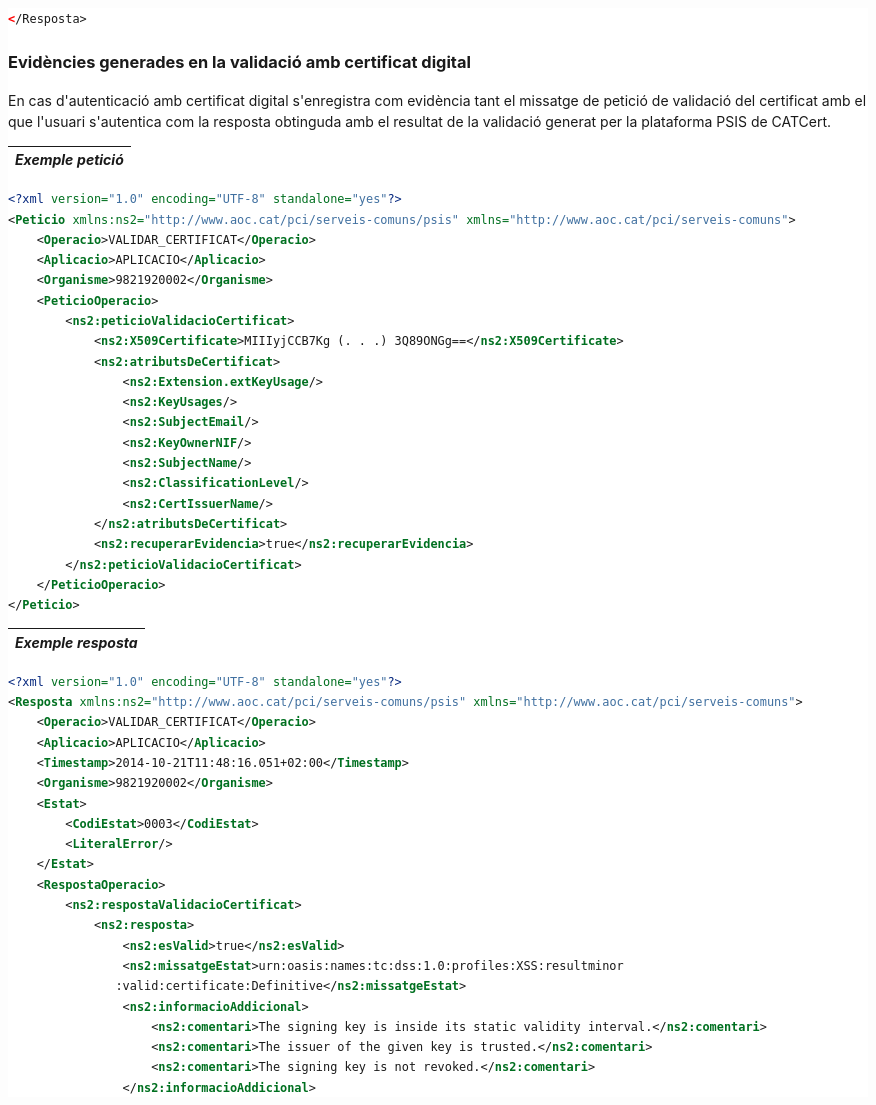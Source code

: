 ```xml
</Resposta>

```

### Evidències generades en la validació amb certificat digital <a name="Evidències2"></a>

En cas d'autenticació amb certificat digital s'enregistra com evidència tant el missatge de petició de validació del certificat amb el que l'usuari s'autentica com la resposta obtinguda amb el resultat de la validació generat per la plataforma PSIS de CATCert.

| _Exemple petició_ |
| --- |
```xml
<?xml version="1.0" encoding="UTF-8" standalone="yes"?>
<Peticio xmlns:ns2="http://www.aoc.cat/pci/serveis-comuns/psis" xmlns="http://www.aoc.cat/pci/serveis-comuns">
	<Operacio>VALIDAR_CERTIFICAT</Operacio>
	<Aplicacio>APLICACIO</Aplicacio>
	<Organisme>9821920002</Organisme>
	<PeticioOperacio>
		<ns2:peticioValidacioCertificat>
			<ns2:X509Certificate>MIIIyjCCB7Kg (. . .) 3Q89ONGg==</ns2:X509Certificate>
			<ns2:atributsDeCertificat>
				<ns2:Extension.extKeyUsage/>
				<ns2:KeyUsages/>
				<ns2:SubjectEmail/>
				<ns2:KeyOwnerNIF/>
				<ns2:SubjectName/>
				<ns2:ClassificationLevel/>
				<ns2:CertIssuerName/>
			</ns2:atributsDeCertificat>
			<ns2:recuperarEvidencia>true</ns2:recuperarEvidencia>
		</ns2:peticioValidacioCertificat>
	</PeticioOperacio>
</Peticio>

```

| _Exemple resposta_ |
| --- |
```xml
<?xml version="1.0" encoding="UTF-8" standalone="yes"?>
<Resposta xmlns:ns2="http://www.aoc.cat/pci/serveis-comuns/psis" xmlns="http://www.aoc.cat/pci/serveis-comuns">
	<Operacio>VALIDAR_CERTIFICAT</Operacio>
	<Aplicacio>APLICACIO</Aplicacio>
	<Timestamp>2014-10-21T11:48:16.051+02:00</Timestamp>
	<Organisme>9821920002</Organisme>
	<Estat>
		<CodiEstat>0003</CodiEstat>
		<LiteralError/>
	</Estat>
	<RespostaOperacio>
		<ns2:respostaValidacioCertificat>
			<ns2:resposta>
				<ns2:esValid>true</ns2:esValid>
				<ns2:missatgeEstat>urn:oasis:names:tc:dss:1.0:profiles:XSS:resultminor
               :valid:certificate:Definitive</ns2:missatgeEstat>
				<ns2:informacioAddicional>
					<ns2:comentari>The signing key is inside its static validity interval.</ns2:comentari>
					<ns2:comentari>The issuer of the given key is trusted.</ns2:comentari>
					<ns2:comentari>The signing key is not revoked.</ns2:comentari>
				</ns2:informacioAddicional>
```